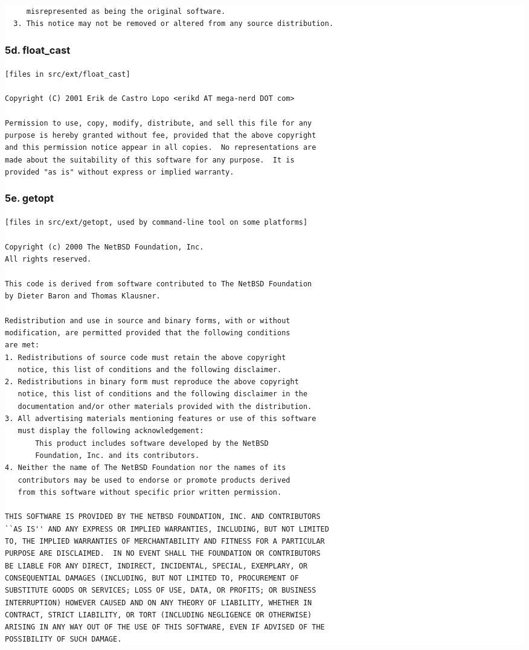```
     misrepresented as being the original software.
  3. This notice may not be removed or altered from any source distribution.
```

### 5d. float_cast

```
[files in src/ext/float_cast]

Copyright (C) 2001 Erik de Castro Lopo <erikd AT mega-nerd DOT com>

Permission to use, copy, modify, distribute, and sell this file for any 
purpose is hereby granted without fee, provided that the above copyright 
and this permission notice appear in all copies.  No representations are
made about the suitability of this software for any purpose.  It is 
provided "as is" without express or implied warranty.
```

### 5e. getopt

```
[files in src/ext/getopt, used by command-line tool on some platforms]

Copyright (c) 2000 The NetBSD Foundation, Inc.
All rights reserved.

This code is derived from software contributed to The NetBSD Foundation
by Dieter Baron and Thomas Klausner.

Redistribution and use in source and binary forms, with or without
modification, are permitted provided that the following conditions
are met:
1. Redistributions of source code must retain the above copyright
   notice, this list of conditions and the following disclaimer.
2. Redistributions in binary form must reproduce the above copyright
   notice, this list of conditions and the following disclaimer in the
   documentation and/or other materials provided with the distribution.
3. All advertising materials mentioning features or use of this software
   must display the following acknowledgement:
       This product includes software developed by the NetBSD
       Foundation, Inc. and its contributors.
4. Neither the name of The NetBSD Foundation nor the names of its
   contributors may be used to endorse or promote products derived
   from this software without specific prior written permission.

THIS SOFTWARE IS PROVIDED BY THE NETBSD FOUNDATION, INC. AND CONTRIBUTORS
``AS IS'' AND ANY EXPRESS OR IMPLIED WARRANTIES, INCLUDING, BUT NOT LIMITED
TO, THE IMPLIED WARRANTIES OF MERCHANTABILITY AND FITNESS FOR A PARTICULAR
PURPOSE ARE DISCLAIMED.  IN NO EVENT SHALL THE FOUNDATION OR CONTRIBUTORS
BE LIABLE FOR ANY DIRECT, INDIRECT, INCIDENTAL, SPECIAL, EXEMPLARY, OR
CONSEQUENTIAL DAMAGES (INCLUDING, BUT NOT LIMITED TO, PROCUREMENT OF
SUBSTITUTE GOODS OR SERVICES; LOSS OF USE, DATA, OR PROFITS; OR BUSINESS
INTERRUPTION) HOWEVER CAUSED AND ON ANY THEORY OF LIABILITY, WHETHER IN
CONTRACT, STRICT LIABILITY, OR TORT (INCLUDING NEGLIGENCE OR OTHERWISE)
ARISING IN ANY WAY OUT OF THE USE OF THIS SOFTWARE, EVEN IF ADVISED OF THE
POSSIBILITY OF SUCH DAMAGE.
```
